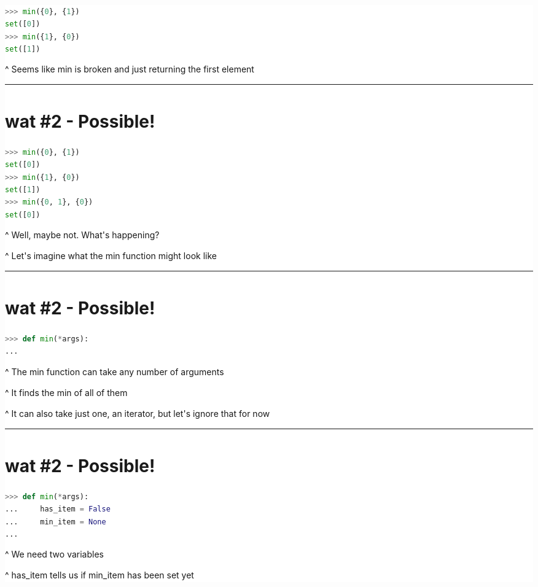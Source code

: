 ```python
>>> min({0}, {1})
set([0])
>>> min({1}, {0})
set([1])
```

^ Seems like min is broken and just returning the first element

---

# wat #2 - Possible!

```python
>>> min({0}, {1})
set([0])
>>> min({1}, {0})
set([1])
>>> min({0, 1}, {0})
set([0])
```

^ Well, maybe not. What's happening?

^ Let's imagine what the min function might look like

---

# wat #2 - Possible!

```python
>>> def min(*args):
...
```

^ The min function can take any number of arguments

^ It finds the min of all of them

^ It can also take just one, an iterator, but let's ignore that for now

---
# wat #2 - Possible!

```python
>>> def min(*args):
...     has_item = False
...     min_item = None
...
```

^ We need two variables

^ has_item tells us if min_item has been set yet


[^1]: <http://stackoverflow.com/a/30316760/4842627>
[^2]: <https://en.wikipedia.org/wiki/Trie>